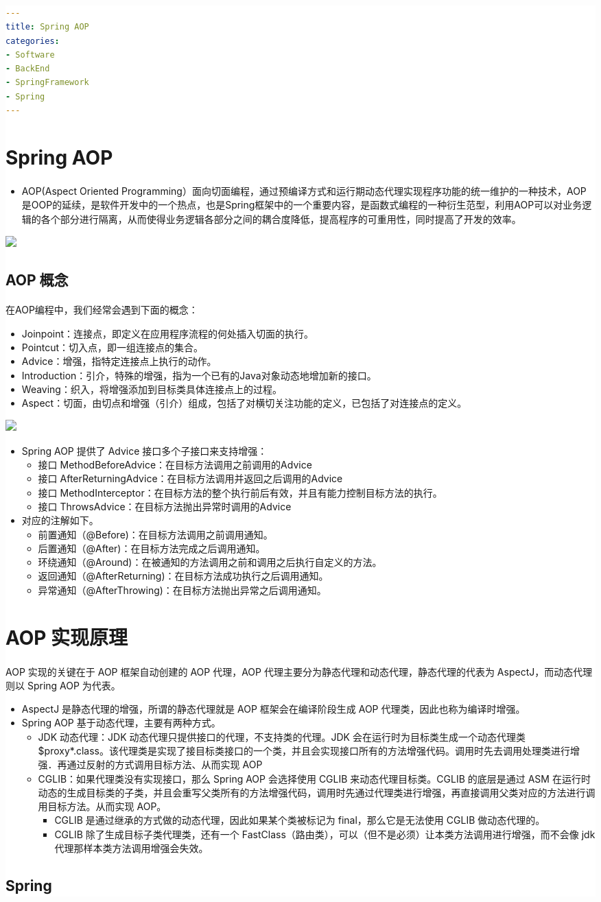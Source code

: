 ```yaml
---
title: Spring AOP
categories:
- Software
- BackEnd
- SpringFramework
- Spring
---
```

# Spring AOP

- AOP(Aspect Oriented Programming）面向切面编程，通过预编译方式和运行期动态代理实现程序功能的统一维护的一种技术，AOP是OOP的延续，是软件开发中的一个热点，也是Spring框架中的一个重要内容，是函数式编程的一种衍生范型，利用AOP可以对业务逻辑的各个部分进行隔离，从而使得业务逻辑各部分之间的耦合度降低，提高程序的可重用性，同时提高了开发的效率。

![](https://raw.githubusercontent.com/LuShan123888/Files/main/Pictures/2020-12-10-2020-10-31-640-20201031204745305.png)

## AOP 概念
在AOP编程中，我们经常会遇到下面的概念：
- Joinpoint：连接点，即定义在应用程序流程的何处插入切面的执行。
- Pointcut：切入点，即一组连接点的集合。
- Advice：增强，指特定连接点上执行的动作。
- Introduction：引介，特殊的增强，指为一个已有的Java对象动态地增加新的接口。
- Weaving：织入，将增强添加到目标类具体连接点上的过程。
- Aspect：切面，由切点和增强（引介）组成，包括了对横切关注功能的定义，已包括了对连接点的定义。

![](https://raw.githubusercontent.com/LuShan123888/Files/main/Pictures/2020-12-10-2020-11-06-640-4157569.png)

- Spring AOP 提供了 Advice 接口多个子接口来支持增强：
  - 接口 MethodBeforeAdvice：在目标方法调用之前调用的Advice
  - 接口 AfterReturningAdvice：在目标方法调用并返回之后调用的Advice
  - 接口 MethodInterceptor：在目标方法的整个执行前后有效，并且有能力控制目标方法的执行。
  - 接口 ThrowsAdvice：在目标方法抛出异常时调用的Advice
- 对应的注解如下。
  - 前置通知（@Before)：在目标方法调用之前调用通知。
  - 后置通知（@After)：在目标方法完成之后调用通知。
  - 环绕通知（@Around)：在被通知的方法调用之前和调用之后执行自定义的方法。
  - 返回通知（@AfterReturning)：在目标方法成功执行之后调用通知。
  - 异常通知（@AfterThrowing)：在目标方法抛出异常之后调用通知。
# AOP 实现原理

 AOP 实现的关键在于 AOP 框架自动创建的 AOP 代理，AOP 代理主要分为静态代理和动态代理，静态代理的代表为 AspectJ，而动态代理则以 Spring AOP 为代表。
  - AspectJ 是静态代理的增强，所谓的静态代理就是 AOP 框架会在编译阶段生成 AOP 代理类，因此也称为编译时增强。
  - Spring AOP 基于动态代理，主要有两种方式。
      - JDK 动态代理：JDK 动态代理只提供接口的代理，不支持类的代理。JDK 会在运行时为目标类生成一个动态代理类$proxy\*.class。该代理类是实现了接目标类接口的一个类，并且会实现接口所有的方法增强代码。调用时先去调用处理类进行增强．再通过反射的方式调用目标方法、从而实现 AOP
      - CGLIB：如果代理类没有实现接口，那么 Spring AOP 会选择使用 CGLIB 来动态代理目标类。CGLIB 的底层是通过 ASM 在运行时动态的生成目标类的子类，并且会重写父类所有的方法增强代码，调用时先通过代理类进行增强，再直接调用父类对应的方法进行调用目标方法。从而实现 AOP。
	      - CGLIB 是通过继承的方式做的动态代理，因此如果某个类被标记为 final，那么它是无法使用 CGLIB 做动态代理的。
	      - CGLIB 除了生成目标子类代理类，还有一个 FastClass（路由类），可以（但不是必须）让本类方法调用进行增强，而不会像 jdk 代理那样本类方法调用增强会失效。
## Spring
